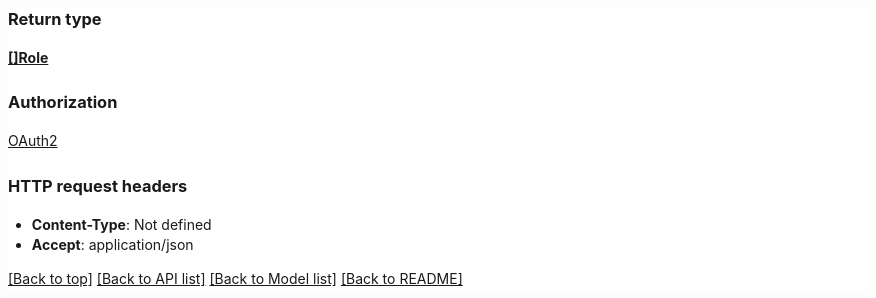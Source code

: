 ### Return type

[**[]Role**](Role.md)

### Authorization

[OAuth2](../README.md#OAuth2)

### HTTP request headers

 - **Content-Type**: Not defined
 - **Accept**: application/json

[[Back to top]](#) [[Back to API list]](../README.md#documentation-for-api-endpoints) [[Back to Model list]](../README.md#documentation-for-models) [[Back to README]](../README.md)

